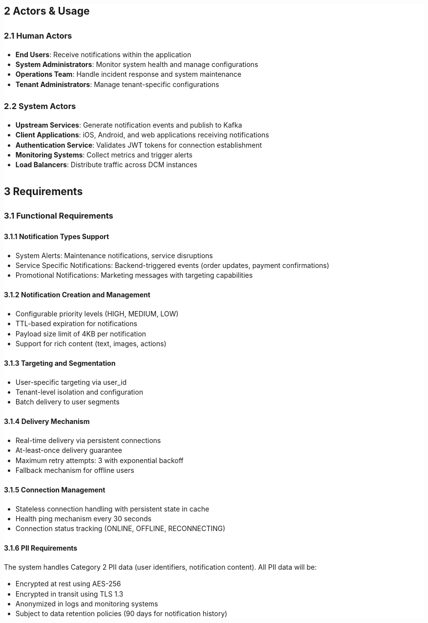 ## 2 Actors & Usage

### 2.1 Human Actors
- **End Users**: Receive notifications within the application
- **System Administrators**: Monitor system health and manage configurations
- **Operations Team**: Handle incident response and system maintenance
- **Tenant Administrators**: Manage tenant-specific configurations

### 2.2 System Actors
- **Upstream Services**: Generate notification events and publish to Kafka
- **Client Applications**: iOS, Android, and web applications receiving notifications
- **Authentication Service**: Validates JWT tokens for connection establishment
- **Monitoring Systems**: Collect metrics and trigger alerts
- **Load Balancers**: Distribute traffic across DCM instances

## 3 Requirements

### 3.1 Functional Requirements

#### 3.1.1 Notification Types Support
- System Alerts: Maintenance notifications, service disruptions
- Service Specific Notifications: Backend-triggered events (order updates, payment confirmations)
- Promotional Notifications: Marketing messages with targeting capabilities

#### 3.1.2 Notification Creation and Management
- Configurable priority levels (HIGH, MEDIUM, LOW)
- TTL-based expiration for notifications
- Payload size limit of 4KB per notification
- Support for rich content (text, images, actions)

#### 3.1.3 Targeting and Segmentation
- User-specific targeting via user_id
- Tenant-level isolation and configuration
- Batch delivery to user segments

#### 3.1.4 Delivery Mechanism
- Real-time delivery via persistent connections
- At-least-once delivery guarantee
- Maximum retry attempts: 3 with exponential backoff
- Fallback mechanism for offline users

#### 3.1.5 Connection Management
- Stateless connection handling with persistent state in cache
- Health ping mechanism every 30 seconds
- Connection status tracking (ONLINE, OFFLINE, RECONNECTING)

#### 3.1.6 PII Requirements
The system handles Category 2 PII data (user identifiers, notification content). All PII data will be:
- Encrypted at rest using AES-256
- Encrypted in transit using TLS 1.3
- Anonymized in logs and monitoring systems
- Subject to data retention policies (90 days for notification history)
